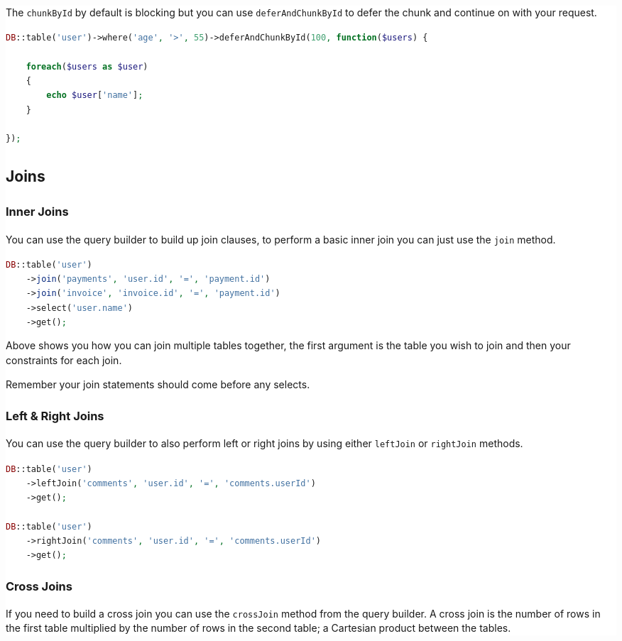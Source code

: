 The `chunkById` by default is blocking but you can use `deferAndChunkById` to defer the chunk and continue on with your request.

```php
DB::table('user')->where('age', '>', 55)->deferAndChunkById(100, function($users) {

	foreach($users as $user)
	{
		echo $user['name'];
	}

});
```

## Joins

### Inner Joins

You can use the query builder to build up join clauses, to perform a basic inner join you can just use the `join` method.

```php
DB::table('user')
    ->join('payments', 'user.id', '=', 'payment.id')
    ->join('invoice', 'invoice.id', '=', 'payment.id')
	->select('user.name')
    ->get();
```

Above shows you how you can join multiple tables together, the first argument is the table you wish to join and then your constraints for each join.

Remember your join statements should come before any selects.

### Left & Right Joins

You can use the query builder to also perform left or right joins by using either `leftJoin` or `rightJoin` methods.

```php
DB::table('user')
    ->leftJoin('comments', 'user.id', '=', 'comments.userId')
    ->get();

DB::table('user')
	->rightJoin('comments', 'user.id', '=', 'comments.userId')
	->get();
```

### Cross Joins

If you need to build a cross join you can use the `crossJoin` method from the query builder. A cross join is the number of rows in the first table multiplied by the number of rows in the second table; a Cartesian product between the tables.
